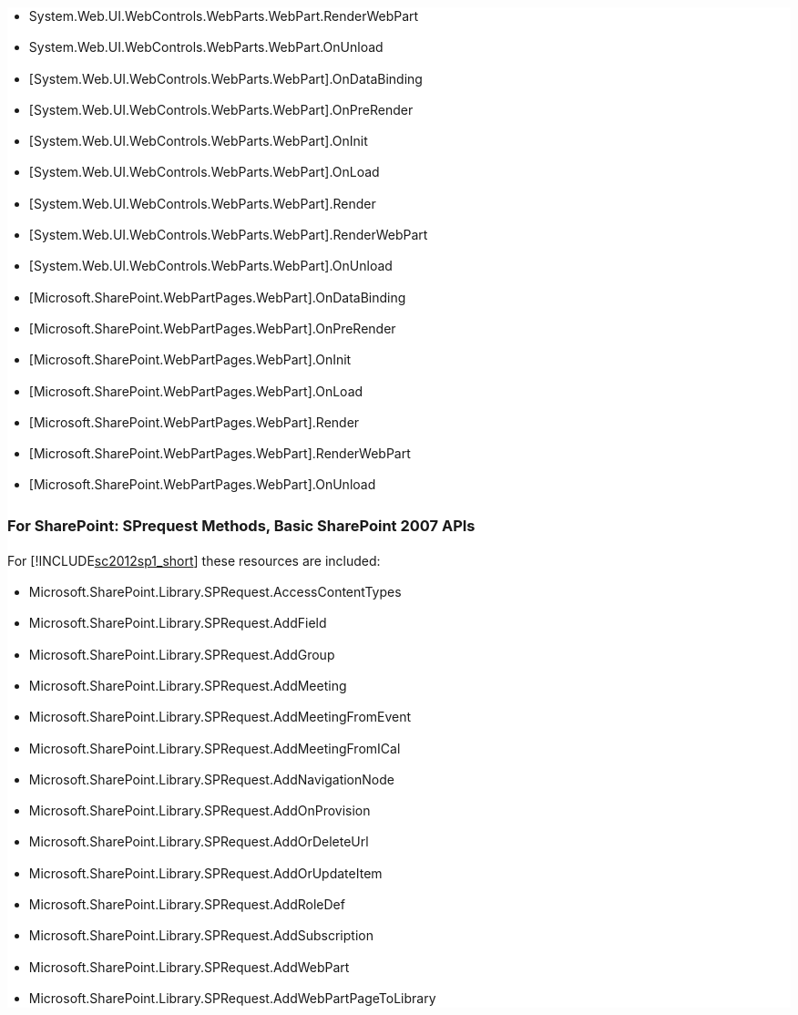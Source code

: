 -   System.Web.UI.WebControls.WebParts.WebPart.RenderWebPart

-   System.Web.UI.WebControls.WebParts.WebPart.OnUnload

-   \[System.Web.UI.WebControls.WebParts.WebPart\].OnDataBinding

-   \[System.Web.UI.WebControls.WebParts.WebPart\].OnPreRender

-   \[System.Web.UI.WebControls.WebParts.WebPart\].OnInit

-   \[System.Web.UI.WebControls.WebParts.WebPart\].OnLoad

-   \[System.Web.UI.WebControls.WebParts.WebPart\].Render

-   \[System.Web.UI.WebControls.WebParts.WebPart\].RenderWebPart

-   \[System.Web.UI.WebControls.WebParts.WebPart\].OnUnload

-   \[Microsoft.SharePoint.WebPartPages.WebPart\].OnDataBinding

-   \[Microsoft.SharePoint.WebPartPages.WebPart\].OnPreRender

-   \[Microsoft.SharePoint.WebPartPages.WebPart\].OnInit

-   \[Microsoft.SharePoint.WebPartPages.WebPart\].OnLoad

-   \[Microsoft.SharePoint.WebPartPages.WebPart\].Render

-   \[Microsoft.SharePoint.WebPartPages.WebPart\].RenderWebPart

-   \[Microsoft.SharePoint.WebPartPages.WebPart\].OnUnload

### For SharePoint: SPrequest Methods, Basic SharePoint 2007 APIs
For [!INCLUDE[sc2012sp1_short](./Token/sc2012sp1_short_md.md)] these resources are included:

-   Microsoft.SharePoint.Library.SPRequest.AccessContentTypes

-   Microsoft.SharePoint.Library.SPRequest.AddField

-   Microsoft.SharePoint.Library.SPRequest.AddGroup

-   Microsoft.SharePoint.Library.SPRequest.AddMeeting

-   Microsoft.SharePoint.Library.SPRequest.AddMeetingFromEvent

-   Microsoft.SharePoint.Library.SPRequest.AddMeetingFromICal

-   Microsoft.SharePoint.Library.SPRequest.AddNavigationNode

-   Microsoft.SharePoint.Library.SPRequest.AddOnProvision

-   Microsoft.SharePoint.Library.SPRequest.AddOrDeleteUrl

-   Microsoft.SharePoint.Library.SPRequest.AddOrUpdateItem

-   Microsoft.SharePoint.Library.SPRequest.AddRoleDef

-   Microsoft.SharePoint.Library.SPRequest.AddSubscription

-   Microsoft.SharePoint.Library.SPRequest.AddWebPart

-   Microsoft.SharePoint.Library.SPRequest.AddWebPartPageToLibrary
